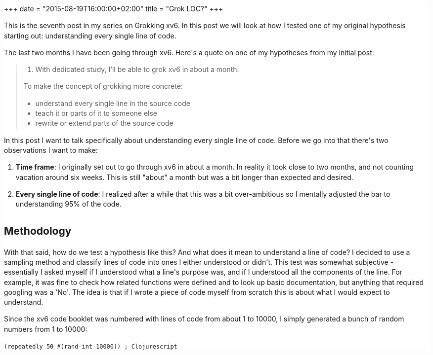 +++
date = "2015-08-19T16:00:00+02:00"
title = "Grok LOC?"
+++

This is the seventh post in my series on Grokking xv6. In this post we
will look at how I tested one of my original hypothesis starting out:
understanding every single line of code.



The last two months I have been going through xv6. Here's a quote on
one of my hypotheses from my
[initial post](http://experiments.oskarth.com/unix00/):

> 1. With dedicated study, I’ll be able to grok xv6 in about a month.
> 
> To make the concept of grokking more concrete:
>
> * understand every single line in the source code
> * teach it or parts of it to someone else
> * rewrite or extend parts of the source code

In this post I want to talk specifically about understanding every
single line of code. Before we go into that there's two observations I
want to make:

1. **Time frame**: I originally set out to go through xv6 in about a
   month. In reality it took close to two months, and not counting
   vacation around six weeks. This is still "about" a month but was
   a bit longer than expected and desired.

2. **Every single line of code**: I realized after a while that this
   was a bit over-ambitious so I mentally adjusted the bar to
   understanding 95% of the code.

## Methodology

With that said, how do we test a hypothesis like this? And what does
it mean to understand a line of code? I decided to use a sampling
method and classify lines of code into ones I either understood or
didn't. This test was somewhat subjective - essentially I asked myself
if I understood what a line's purpose was, and if I understood all the
components of the line. For example, it was fine to check how related
functions were defined and to look up basic documentation, but
anything that required googling was a 'No'. The idea is that if I
wrote a piece of code myself from scratch this is about what I would
expect to understand.

Since the xv6 code booklet was numbered with lines of code from about
1 to 10000, I simply generated a bunch of random numbers from 1 to
10000:

```
(repeatedly 50 #(rand-int 10000)) ; Clojurescript
```
